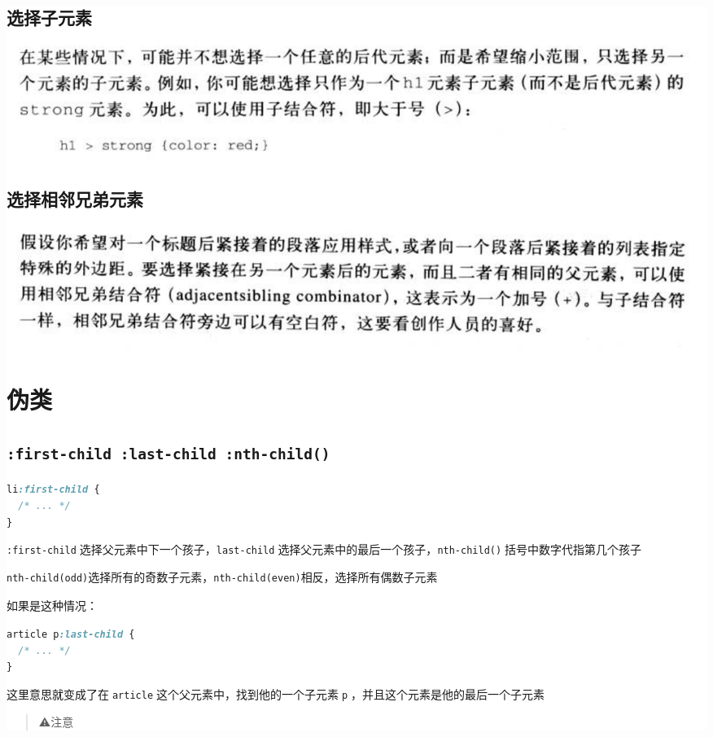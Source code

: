 


## 选择子元素

![image-20240131上午92737497](./css%E7%AC%94%E8%AE%B0.assets/image-20240131%E4%B8%8A%E5%8D%8892737497.png)



## 选择相邻兄弟元素

![image-20240131上午100658721](./css%E7%AC%94%E8%AE%B0.assets/image-20240131%E4%B8%8A%E5%8D%88100658721.png)



# 伪类

## `:first-child :last-child :nth-child()`

```css
li:first-child {
  /* ... */
}
```

`:first-child` 选择父元素中下一个孩子，`last-child` 选择父元素中的最后一个孩子，`nth-child()` 括号中数字代指第几个孩子

`nth-child(odd)`选择所有的奇数子元素，`nth-child(even)`相反，选择所有偶数子元素

如果是这种情况：

```css
article p:last-child {
  /* ... */
}
```

这里意思就变成了在 `article` 这个父元素中，找到他的一个子元素 `p` ，并且这个元素是他的最后一个子元素

> ⚠️注意
>